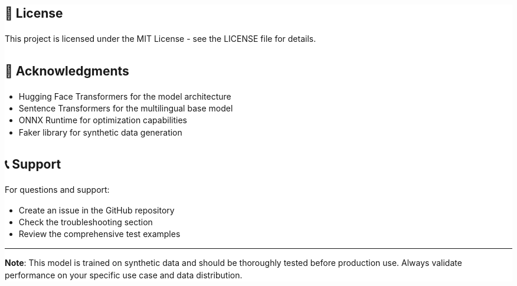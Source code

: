 ## 📄 License

This project is licensed under the MIT License - see the LICENSE file for details.

## 🙏 Acknowledgments

- Hugging Face Transformers for the model architecture
- Sentence Transformers for the multilingual base model
- ONNX Runtime for optimization capabilities
- Faker library for synthetic data generation

## 📞 Support

For questions and support:
- Create an issue in the GitHub repository
- Check the troubleshooting section
- Review the comprehensive test examples

---

**Note**: This model is trained on synthetic data and should be thoroughly tested before production use. Always validate performance on your specific use case and data distribution.